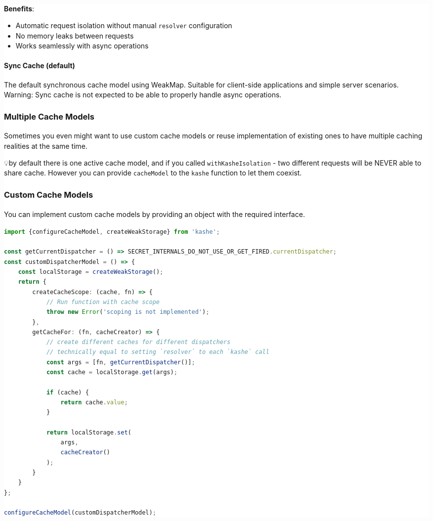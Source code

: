 **Benefits**:
- Automatic request isolation without manual `resolver` configuration
- No memory leaks between requests
- Works seamlessly with async operations

#### Sync Cache (default)

The default synchronous cache model using WeakMap. Suitable for client-side applications and simple server scenarios.
Warning: Sync cache is not expected to be able to properly handle async operations.

### Multiple Cache Models
Sometimes you even might want to use custom cache models or reuse implementation of existing ones to have multiple caching realities at the same time.

💡by default there is one active cache model, and if you called `withKasheIsolation` - two different requests will be NEVER able to share cache.
However you can provide `cacheModel` to the `kashe` function to let them coexist.

### Custom Cache Models
You can implement custom cache models by providing an object with the required interface.
```ts
import {configureCacheModel, createWeakStorage} from 'kashe';

const getCurrentDispatcher = () => SECRET_INTERNALS_DO_NOT_USE_OR_GET_FIRED.currentDispatcher;
const customDispatcherModel = () => {
    const localStorage = createWeakStorage();
    return {
        createCacheScope: (cache, fn) => {
            // Run function with cache scope
            throw new Error('scoping is not implemented');
        },
        getCacheFor: (fn, cacheCreator) => {
            // create different caches for different dispatchers
            // technically equal to setting `resolver` to each `kashe` call
            const args = [fn, getCurrentDispatcher()];
            const cache = localStorage.get(args);

            if (cache) {
                return cache.value;
            }

            return localStorage.set(
                args,
                cacheCreator()
            );
        }
    }
};

configureCacheModel(customDispatcherModel);
```
